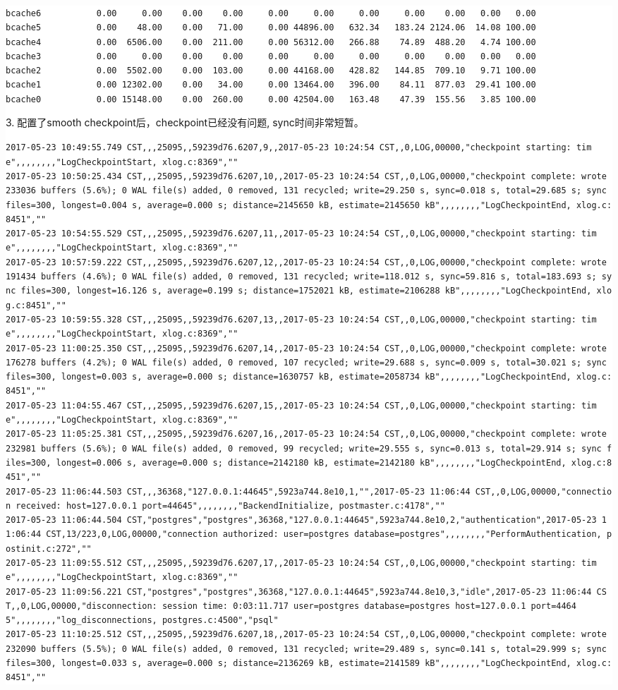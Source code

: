 ```  
bcache6           0.00     0.00    0.00    0.00     0.00     0.00     0.00     0.00    0.00   0.00   0.00  
bcache5           0.00    48.00    0.00   71.00     0.00 44896.00   632.34   183.24 2124.06  14.08 100.00  
bcache4           0.00  6506.00    0.00  211.00     0.00 56312.00   266.88    74.89  488.20   4.74 100.00  
bcache3           0.00     0.00    0.00    0.00     0.00     0.00     0.00     0.00    0.00   0.00   0.00  
bcache2           0.00  5502.00    0.00  103.00     0.00 44168.00   428.82   144.85  709.10   9.71 100.00  
bcache1           0.00 12302.00    0.00   34.00     0.00 13464.00   396.00    84.11  877.03  29.41 100.00  
bcache0           0.00 15148.00    0.00  260.00     0.00 42504.00   163.48    47.39  155.56   3.85 100.00  
```  
  
3\. 配置了smooth checkpoint后，checkpoint已经没有问题, sync时间非常短暂。  
  
```  
2017-05-23 10:49:55.749 CST,,,25095,,59239d76.6207,9,,2017-05-23 10:24:54 CST,,0,LOG,00000,"checkpoint starting: time",,,,,,,,"LogCheckpointStart, xlog.c:8369",""  
2017-05-23 10:50:25.434 CST,,,25095,,59239d76.6207,10,,2017-05-23 10:24:54 CST,,0,LOG,00000,"checkpoint complete: wrote 233036 buffers (5.6%); 0 WAL file(s) added, 0 removed, 131 recycled; write=29.250 s, sync=0.018 s, total=29.685 s; sync files=300, longest=0.004 s, average=0.000 s; distance=2145650 kB, estimate=2145650 kB",,,,,,,,"LogCheckpointEnd, xlog.c:8451",""  
2017-05-23 10:54:55.529 CST,,,25095,,59239d76.6207,11,,2017-05-23 10:24:54 CST,,0,LOG,00000,"checkpoint starting: time",,,,,,,,"LogCheckpointStart, xlog.c:8369",""  
2017-05-23 10:57:59.222 CST,,,25095,,59239d76.6207,12,,2017-05-23 10:24:54 CST,,0,LOG,00000,"checkpoint complete: wrote 191434 buffers (4.6%); 0 WAL file(s) added, 0 removed, 131 recycled; write=118.012 s, sync=59.816 s, total=183.693 s; sync files=300, longest=16.126 s, average=0.199 s; distance=1752021 kB, estimate=2106288 kB",,,,,,,,"LogCheckpointEnd, xlog.c:8451",""  
2017-05-23 10:59:55.328 CST,,,25095,,59239d76.6207,13,,2017-05-23 10:24:54 CST,,0,LOG,00000,"checkpoint starting: time",,,,,,,,"LogCheckpointStart, xlog.c:8369",""  
2017-05-23 11:00:25.350 CST,,,25095,,59239d76.6207,14,,2017-05-23 10:24:54 CST,,0,LOG,00000,"checkpoint complete: wrote 176278 buffers (4.2%); 0 WAL file(s) added, 0 removed, 107 recycled; write=29.688 s, sync=0.009 s, total=30.021 s; sync files=300, longest=0.003 s, average=0.000 s; distance=1630757 kB, estimate=2058734 kB",,,,,,,,"LogCheckpointEnd, xlog.c:8451",""  
2017-05-23 11:04:55.467 CST,,,25095,,59239d76.6207,15,,2017-05-23 10:24:54 CST,,0,LOG,00000,"checkpoint starting: time",,,,,,,,"LogCheckpointStart, xlog.c:8369",""  
2017-05-23 11:05:25.381 CST,,,25095,,59239d76.6207,16,,2017-05-23 10:24:54 CST,,0,LOG,00000,"checkpoint complete: wrote 232981 buffers (5.6%); 0 WAL file(s) added, 0 removed, 99 recycled; write=29.555 s, sync=0.013 s, total=29.914 s; sync files=300, longest=0.006 s, average=0.000 s; distance=2142180 kB, estimate=2142180 kB",,,,,,,,"LogCheckpointEnd, xlog.c:8451",""  
2017-05-23 11:06:44.503 CST,,,36368,"127.0.0.1:44645",5923a744.8e10,1,"",2017-05-23 11:06:44 CST,,0,LOG,00000,"connection received: host=127.0.0.1 port=44645",,,,,,,,"BackendInitialize, postmaster.c:4178",""  
2017-05-23 11:06:44.504 CST,"postgres","postgres",36368,"127.0.0.1:44645",5923a744.8e10,2,"authentication",2017-05-23 11:06:44 CST,13/223,0,LOG,00000,"connection authorized: user=postgres database=postgres",,,,,,,,"PerformAuthentication, postinit.c:272",""  
2017-05-23 11:09:55.512 CST,,,25095,,59239d76.6207,17,,2017-05-23 10:24:54 CST,,0,LOG,00000,"checkpoint starting: time",,,,,,,,"LogCheckpointStart, xlog.c:8369",""  
2017-05-23 11:09:56.221 CST,"postgres","postgres",36368,"127.0.0.1:44645",5923a744.8e10,3,"idle",2017-05-23 11:06:44 CST,,0,LOG,00000,"disconnection: session time: 0:03:11.717 user=postgres database=postgres host=127.0.0.1 port=44645",,,,,,,,"log_disconnections, postgres.c:4500","psql"  
2017-05-23 11:10:25.512 CST,,,25095,,59239d76.6207,18,,2017-05-23 10:24:54 CST,,0,LOG,00000,"checkpoint complete: wrote 232090 buffers (5.5%); 0 WAL file(s) added, 0 removed, 131 recycled; write=29.489 s, sync=0.141 s, total=29.999 s; sync files=300, longest=0.033 s, average=0.000 s; distance=2136269 kB, estimate=2141589 kB",,,,,,,,"LogCheckpointEnd, xlog.c:8451",""  
```  
  